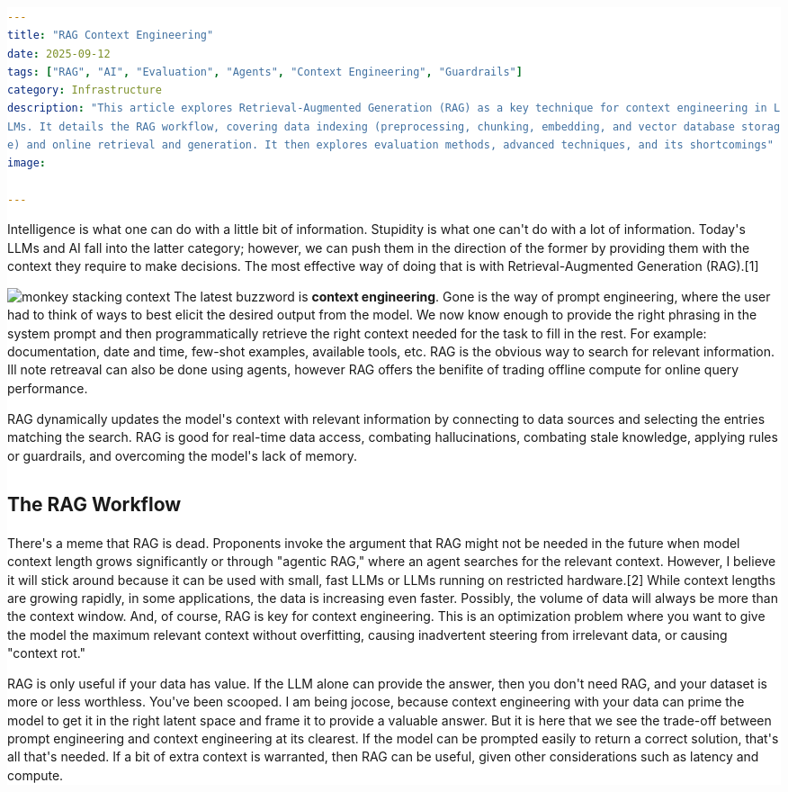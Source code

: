 ```yaml
---
title: "RAG Context Engineering"
date: 2025-09-12 
tags: ["RAG", "AI", "Evaluation", "Agents", "Context Engineering", "Guardrails"]
category: Infrastructure
description: "This article explores Retrieval-Augmented Generation (RAG) as a key technique for context engineering in LLMs. It details the RAG workflow, covering data indexing (preprocessing, chunking, embedding, and vector database storage) and online retrieval and generation. It then explores evaluation methods, advanced techniques, and its shortcomings" 
image: 

---
```


Intelligence is what one can do with a little bit of information. Stupidity is what one can't do with a lot of information. Today's LLMs and AI fall into the latter category; however, we can push them in the direction of the former by providing them with the context they require to make decisions. The most effective way of doing that is with Retrieval-Augmented Generation (RAG).[1]

![monkey stacking context](monkey_context.png)
The latest buzzword is **context engineering**. Gone is the way of prompt engineering, where the user had to think of ways to best elicit the desired output from the model. We now know enough to provide the right phrasing in the system prompt and then programmatically retrieve the right context needed for the task to fill in the rest. For example: documentation, date and time, few-shot examples, available tools, etc. RAG is the obvious way to search for relevant information. Ill note retreaval can also be done using agents, however RAG offers the benifite of trading offline compute for online query performance.

RAG dynamically updates the model's context with relevant information by connecting to data sources and selecting the entries matching the search. RAG is good for real-time data access, combating hallucinations, combating stale knowledge, applying rules or guardrails, and overcoming the model's lack of memory.

## The RAG Workflow

There's a meme that RAG is dead. Proponents invoke the argument that RAG might not be needed in the future when model context length grows significantly or through "agentic RAG," where an agent searches for the relevant context. However, I believe it will stick around because it can be used with small, fast LLMs or LLMs running on restricted hardware.[2] While context lengths are growing rapidly, in some applications, the data is increasing even faster. Possibly, the volume of data will always be more than the context window. And, of course, RAG is key for context engineering. This is an optimization problem where you want to give the model the maximum relevant context without overfitting, causing inadvertent steering from irrelevant data, or causing "context rot."

RAG is only useful if your data has value. If the LLM alone can provide the answer, then you don't need RAG, and your dataset is more or less worthless. You've been scooped. I am being jocose, because context engineering with your data can prime the model to get it in the right latent space and frame it to provide a valuable answer. But it is here that we see the trade-off between prompt engineering and context engineering at its clearest. If the model can be prompted easily to return a correct solution, that's all that's needed. If a bit of extra context is warranted, then RAG can be useful, given other considerations such as latency and compute.
